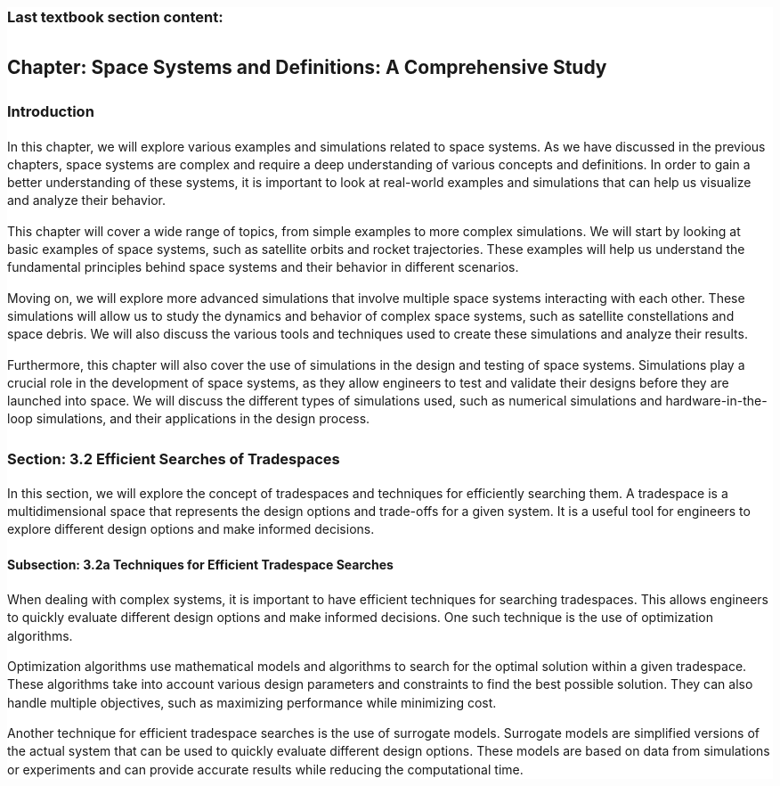 ### Last textbook section content:

## Chapter: Space Systems and Definitions: A Comprehensive Study

### Introduction

In this chapter, we will explore various examples and simulations related to space systems. As we have discussed in the previous chapters, space systems are complex and require a deep understanding of various concepts and definitions. In order to gain a better understanding of these systems, it is important to look at real-world examples and simulations that can help us visualize and analyze their behavior.

This chapter will cover a wide range of topics, from simple examples to more complex simulations. We will start by looking at basic examples of space systems, such as satellite orbits and rocket trajectories. These examples will help us understand the fundamental principles behind space systems and their behavior in different scenarios.

Moving on, we will explore more advanced simulations that involve multiple space systems interacting with each other. These simulations will allow us to study the dynamics and behavior of complex space systems, such as satellite constellations and space debris. We will also discuss the various tools and techniques used to create these simulations and analyze their results.

Furthermore, this chapter will also cover the use of simulations in the design and testing of space systems. Simulations play a crucial role in the development of space systems, as they allow engineers to test and validate their designs before they are launched into space. We will discuss the different types of simulations used, such as numerical simulations and hardware-in-the-loop simulations, and their applications in the design process.

### Section: 3.2 Efficient Searches of Tradespaces

In this section, we will explore the concept of tradespaces and techniques for efficiently searching them. A tradespace is a multidimensional space that represents the design options and trade-offs for a given system. It is a useful tool for engineers to explore different design options and make informed decisions.

#### Subsection: 3.2a Techniques for Efficient Tradespace Searches

When dealing with complex systems, it is important to have efficient techniques for searching tradespaces. This allows engineers to quickly evaluate different design options and make informed decisions. One such technique is the use of optimization algorithms.

Optimization algorithms use mathematical models and algorithms to search for the optimal solution within a given tradespace. These algorithms take into account various design parameters and constraints to find the best possible solution. They can also handle multiple objectives, such as maximizing performance while minimizing cost.

Another technique for efficient tradespace searches is the use of surrogate models. Surrogate models are simplified versions of the actual system that can be used to quickly evaluate different design options. These models are based on data from simulations or experiments and can provide accurate results while reducing the computational time.
